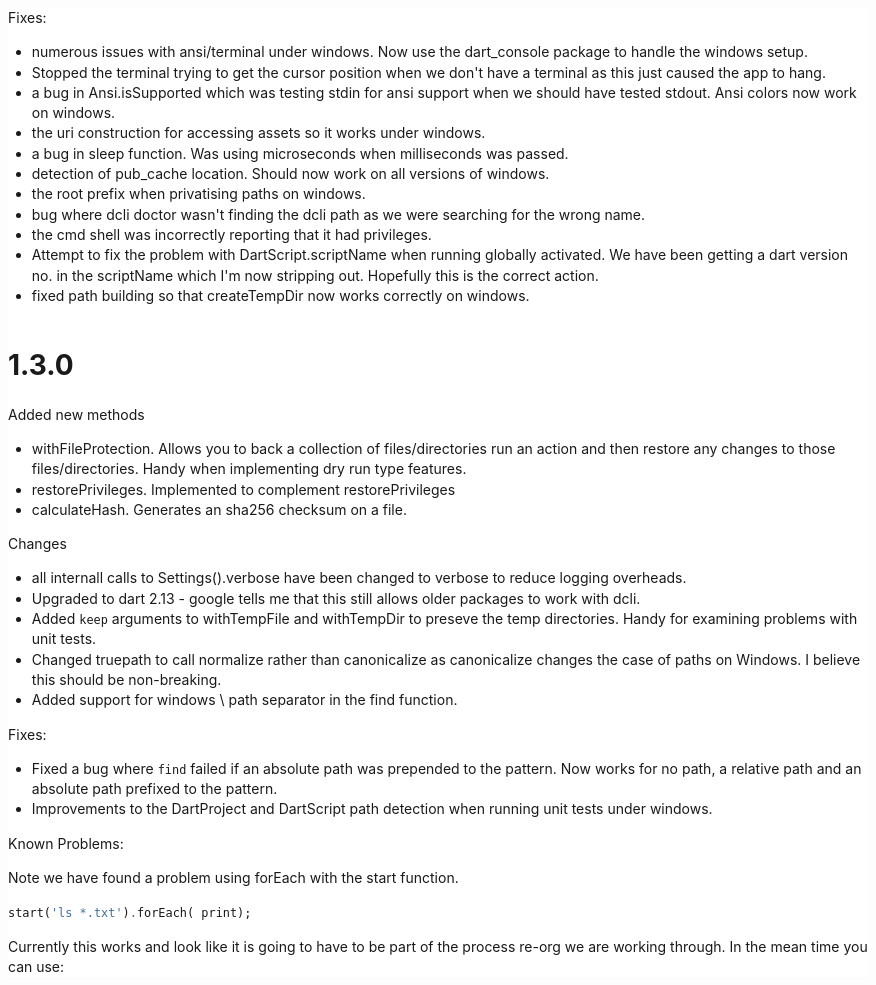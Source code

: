 Fixes:
- numerous issues with ansi/terminal under windows. Now use the dart_console package to handle the windows setup.
- Stopped the terminal trying to get the cursor position when we don't have a terminal as this just caused the app to hang.
- a bug in Ansi.isSupported which was testing stdin for ansi support when we should have tested stdout. Ansi colors now work on windows.
 - the uri construction for accessing assets so it works under windows.
- a bug in sleep function. Was using microseconds when milliseconds was passed.
- detection of pub_cache location. Should now work on all versions of windows.
- the root prefix when privatising paths on windows.
- bug where dcli doctor wasn't finding the dcli path as we were searching for the wrong name.
- the cmd shell was incorrectly reporting that it had privileges.
- Attempt to fix the problem with DartScript.scriptName when running globally activated. 
    We have been getting a dart version no. in the scriptName which I'm now stripping out. Hopefully this is the correct action.
- fixed path building so that createTempDir now works correctly on windows.

# 1.3.0
Added new methods
 - withFileProtection. Allows you to back a collection of files/directories run an action and then restore any changes to those files/directories. Handy when implementing dry run type features.
 - restorePrivileges. Implemented to complement  restorePrivileges
 - calculateHash. Generates an sha256 checksum on a file.


Changes
 - all internall calls to Settings().verbose have been changed to verbose to reduce logging overheads.
 - Upgraded to dart 2.13 - google tells me that this still allows older packages to work with dcli.
 - Added `keep` arguments to withTempFile and withTempDir to preseve the temp directories. Handy for examining problems with unit tests.
 - Changed truepath to call normalize rather than canonicalize as canonicalize changes the case of paths on Windows. I believe this should be non-breaking.
 - Added support for windows \ path separator in the find function.

Fixes:
 - Fixed a bug where `find` failed if an absolute path was prepended to the pattern. Now works for no path, a relative path and an absolute path prefixed to the pattern.
 - Improvements to the DartProject and DartScript path detection when running unit tests under windows.


Known Problems:

Note we have found a problem using forEach with the start function.

```dart
start('ls *.txt').forEach( print);
```

Currently this works and look like it is going to have to be part of the process re-org we are working through.
In the mean time you can use:
